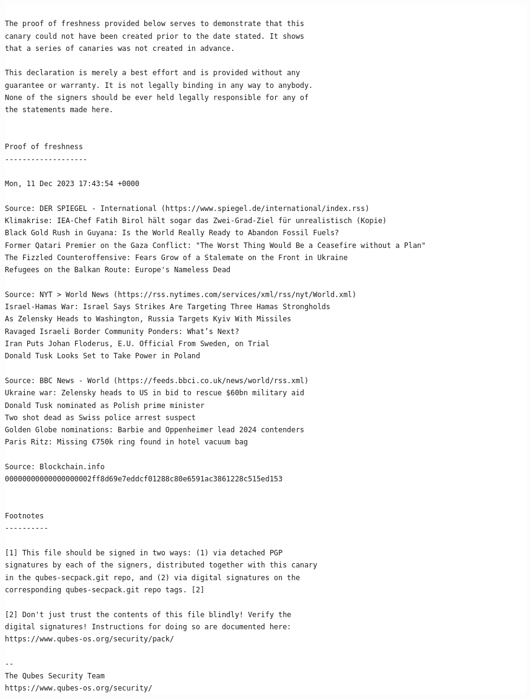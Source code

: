 ```

The proof of freshness provided below serves to demonstrate that this
canary could not have been created prior to the date stated. It shows
that a series of canaries was not created in advance.

This declaration is merely a best effort and is provided without any
guarantee or warranty. It is not legally binding in any way to anybody.
None of the signers should be ever held legally responsible for any of
the statements made here.


Proof of freshness
-------------------

Mon, 11 Dec 2023 17:43:54 +0000

Source: DER SPIEGEL - International (https://www.spiegel.de/international/index.rss)
Klimakrise: IEA-Chef Fatih Birol hält sogar das Zwei-Grad-Ziel für unrealistisch (Kopie)
Black Gold Rush in Guyana: Is the World Really Ready to Abandon Fossil Fuels?
Former Qatari Premier on the Gaza Conflict: "The Worst Thing Would Be a Ceasefire without a Plan"
The Fizzled Counteroffensive: Fears Grow of a Stalemate on the Front in Ukraine
Refugees on the Balkan Route: Europe's Nameless Dead

Source: NYT > World News (https://rss.nytimes.com/services/xml/rss/nyt/World.xml)
Israel-Hamas War: Israel Says Strikes Are Targeting Three Hamas Strongholds
As Zelensky Heads to Washington, Russia Targets Kyiv With Missiles
Ravaged Israeli Border Community Ponders: What’s Next?
Iran Puts Johan Floderus, E.U. Official From Sweden, on Trial
Donald Tusk Looks Set to Take Power in Poland

Source: BBC News - World (https://feeds.bbci.co.uk/news/world/rss.xml)
Ukraine war: Zelensky heads to US in bid to rescue $60bn military aid
Donald Tusk nominated as Polish prime minister
Two shot dead as Swiss police arrest suspect
Golden Globe nominations: Barbie and Oppenheimer lead 2024 contenders
Paris Ritz: Missing €750k ring found in hotel vacuum bag

Source: Blockchain.info
00000000000000000002ff8d69e7eddcf01288c80e6591ac3861228c515ed153


Footnotes
----------

[1] This file should be signed in two ways: (1) via detached PGP
signatures by each of the signers, distributed together with this canary
in the qubes-secpack.git repo, and (2) via digital signatures on the
corresponding qubes-secpack.git repo tags. [2]

[2] Don't just trust the contents of this file blindly! Verify the
digital signatures! Instructions for doing so are documented here:
https://www.qubes-os.org/security/pack/

--
The Qubes Security Team
https://www.qubes-os.org/security/

```
